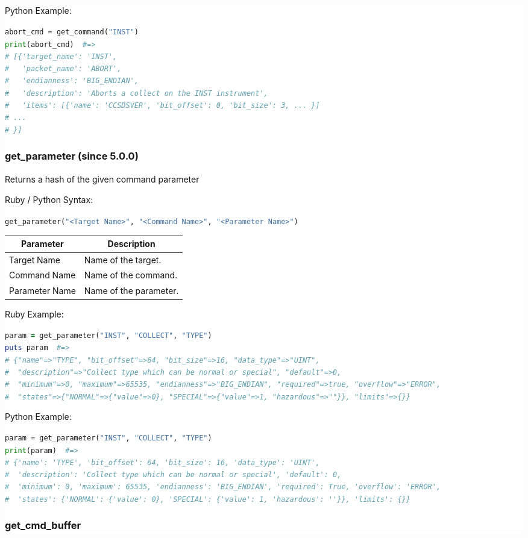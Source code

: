 Python Example:

```python
abort_cmd = get_command("INST")
print(abort_cmd)  #=>
# [{'target_name': 'INST',
#   'packet_name': 'ABORT',
#   'endianness': 'BIG_ENDIAN',
#   'description': 'Aborts a collect on the INST instrument',
#   'items': [{'name': 'CCSDSVER', 'bit_offset': 0, 'bit_size': 3, ... }]
# ...
# }]
```

### get_parameter (since 5.0.0)

Returns a hash of the given command parameter

Ruby / Python Syntax:

```ruby
get_parameter("<Target Name>", "<Command Name>", "<Parameter Name>")
```

| Parameter      | Description            |
| -------------- | ---------------------- |
| Target Name    | Name of the target.    |
| Command Name   | Name of the command.   |
| Parameter Name | Name of the parameter. |

Ruby Example:

```ruby
param = get_parameter("INST", "COLLECT", "TYPE")
puts param  #=>
# {"name"=>"TYPE", "bit_offset"=>64, "bit_size"=>16, "data_type"=>"UINT",
#  "description"=>"Collect type which can be normal or special", "default"=>0,
#  "minimum"=>0, "maximum"=>65535, "endianness"=>"BIG_ENDIAN", "required"=>true, "overflow"=>"ERROR",
#  "states"=>{"NORMAL"=>{"value"=>0}, "SPECIAL"=>{"value"=>1, "hazardous"=>""}}, "limits"=>{}}
```

Python Example:

```python
param = get_parameter("INST", "COLLECT", "TYPE")
print(param)  #=>
# {'name': 'TYPE', 'bit_offset': 64, 'bit_size': 16, 'data_type': 'UINT',
#  'description': 'Collect type which can be normal or special', 'default': 0,
#  'minimum': 0, 'maximum': 65535, 'endianness': 'BIG_ENDIAN', 'required': True, 'overflow': 'ERROR',
#  'states': {'NORMAL': {'value': 0}, 'SPECIAL': {'value': 1, 'hazardous': ''}}, 'limits': {}}
```

### get_cmd_buffer
